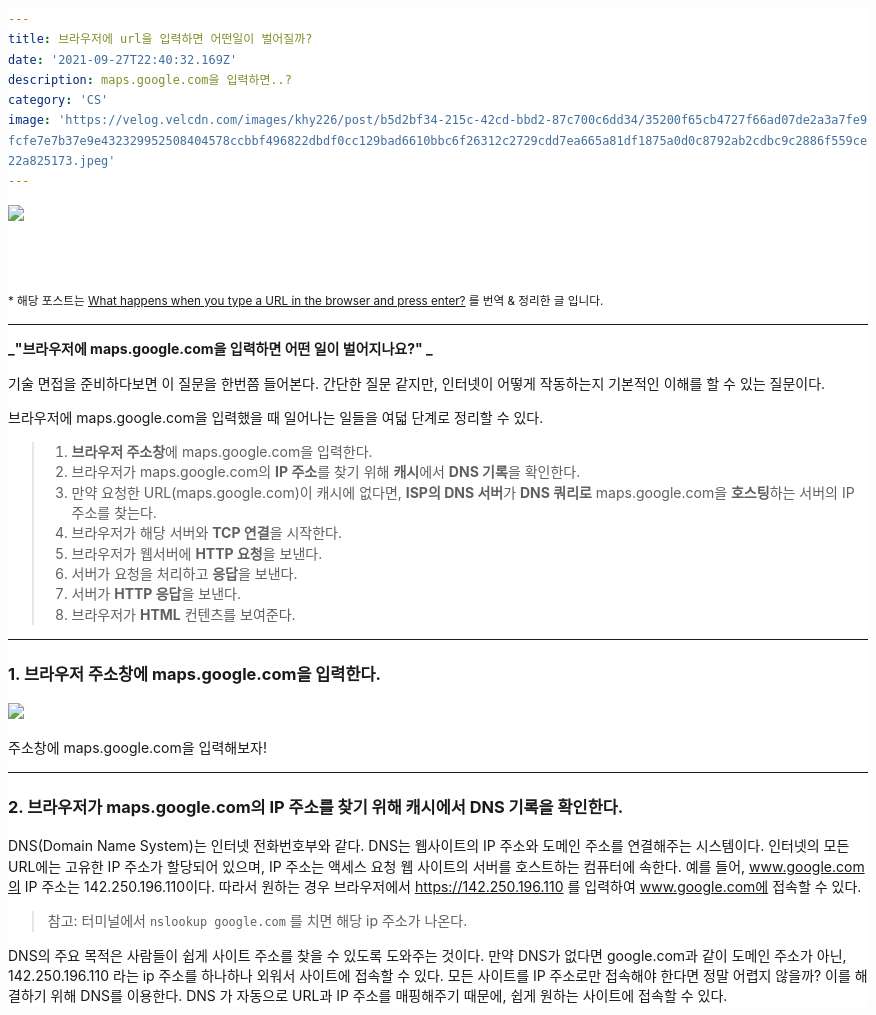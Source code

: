 ```yaml
---
title: 브라우저에 url을 입력하면 어떤일이 벌어질까?
date: '2021-09-27T22:40:32.169Z'
description: maps.google.com을 입력하면..?
category: 'CS'
image: 'https://velog.velcdn.com/images/khy226/post/b5d2bf34-215c-42cd-bbd2-87c700c6dd34/35200f65cb4727f66ad07de2a3a7fe9fcfe7e7b37e9e432329952508404578ccbbf496822dbdf0cc129bad6610bbc6f26312c2729cdd7ea665a81df1875a0d0c8792ab2cdbc9c2886f559ce22a825173.jpeg'
---
```


<img src="https://velog.velcdn.com/images/khy226/post/b5d2bf34-215c-42cd-bbd2-87c700c6dd34/35200f65cb4727f66ad07de2a3a7fe9fcfe7e7b37e9e432329952508404578ccbbf496822dbdf0cc129bad6610bbc6f26312c2729cdd7ea665a81df1875a0d0c8792ab2cdbc9c2886f559ce22a825173.jpeg" style="width: 50%; padding-bottom: 50px;">

<small>\* 해당 포스트는 [What happens when you type a URL in the browser and press enter?](https://medium.com/@maneesha.wijesinghe1/what-happens-when-you-type-an-url-in-the-browser-and-press-enter-bb0aa2449c1a) 를 번역 & 정리한 글 입니다. </small>

<hr>

**_"브라우저에 maps.google.com을 입력하면 어떤 일이 벌어지나요?" _**

기술 면접을 준비하다보면 이 질문을 한번쯤 들어본다. 간단한 질문 같지만, 인터넷이 어떻게 작동하는지 기본적인 이해를 할 수 있는 질문이다.

브라우저에 maps.google.com을 입력했을 때 일어나는 일들을 여덟 단계로 정리할 수 있다.

> 1. **브라우저 주소창**에 maps.google.com을 입력한다.
> 2. 브라우저가 maps.google.com의 **IP 주소**를 찾기 위해 **캐시**에서 **DNS 기록**을 확인한다.
> 3. 만약 요청한 URL(maps.google.com)이 캐시에 없다면, **ISP의 DNS 서버**가 **DNS 쿼리로** maps.google.com을 **호스팅**하는 서버의 IP 주소를 찾는다.
> 4. 브라우저가 해당 서버와 **TCP 연결**을 시작한다.
> 5. 브라우저가 웹서버에 **HTTP 요청**을 보낸다.
> 6. 서버가 요청을 처리하고 **응답**을 보낸다.
> 7. 서버가 **HTTP 응답**을 보낸다.
> 8. 브라우저가 **HTML** 컨텐츠를 보여준다.

<hr>

### 1. 브라우저 주소창에 maps.google.com을 입력한다.

![](https://images.velog.io/images/khy226/post/6ba4f021-1ab5-4a24-af9a-59ed51925e0b/%E1%84%89%E1%85%B3%E1%84%8F%E1%85%B3%E1%84%85%E1%85%B5%E1%86%AB%E1%84%89%E1%85%A3%E1%86%BA%202021-09-26%20%E1%84%8B%E1%85%A9%E1%84%8C%E1%85%A5%E1%86%AB%202.02.51.png)

주소창에 maps.google.com을 입력해보자!

<hr>

### 2. 브라우저가 maps.google.com의 IP 주소를 찾기 위해 캐시에서 DNS 기록을 확인한다.

DNS(Domain Name System)는 인터넷 전화번호부와 같다. DNS는 웹사이트의 IP 주소와 도메인 주소를 연결해주는 시스템이다. 인터넷의 모든 URL에는 고유한 IP 주소가 할당되어 있으며, IP 주소는 액세스 요청 웹 사이트의 서버를 호스트하는 컴퓨터에 속한다. 예를 들어, www.google.com의 IP 주소는 142.250.196.110이다. 따라서 원하는 경우 브라우저에서 https://142.250.196.110 를 입력하여 www.google.com에 접속할 수 있다.

> 참고: 터미널에서 `nslookup google.com` 를 치면 해당 ip 주소가 나온다.

DNS의 주요 목적은 사람들이 쉽게 사이트 주소를 찾을 수 있도록 도와주는 것이다. 만약 DNS가 없다면 google.com과 같이 도메인 주소가 아닌, 142.250.196.110 라는 ip 주소를 하나하나 외워서 사이트에 접속할 수 있다. 모든 사이트를 IP 주소로만 접속해야 한다면 정말 어렵지 않을까? 이를 해결하기 위해 DNS를 이용한다. DNS 가 자동으로 URL과 IP 주소를 매핑해주기 때문에, 쉽게 원하는 사이트에 접속할 수 있다.

